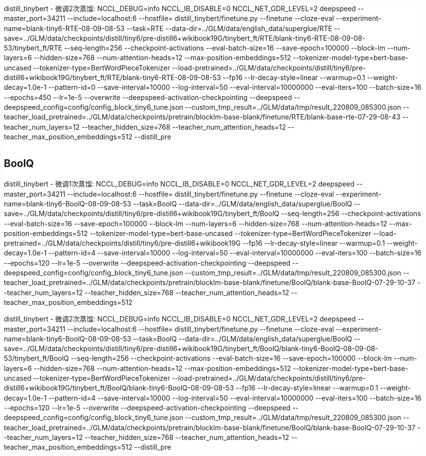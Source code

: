 distill_tinybert - 微调2次蒸馏:
NCCL_DEBUG=info NCCL_IB_DISABLE=0 NCCL_NET_GDR_LEVEL=2 deepspeed --master_port=34211 --include=localhost:6 --hostfile= distill_tinybert/finetune.py --finetune --cloze-eval --experiment-name=blank-tiny6-RTE-08-09-08-53 --task=RTE --data-dir=../GLM/data/english_data/superglue/RTE --save=../GLM/data/checkpoints/distill/tiny6/pre-distill6+wikibook19G/tinybert_ft/RTE/blank-tiny6-RTE-08-09-08-53/tinybert_ft/RTE --seq-length=256 --checkpoint-activations --eval-batch-size=16 --save-epoch=100000 --block-lm --num-layers=6 --hidden-size=768 --num-attention-heads=12 --max-position-embeddings=512 --tokenizer-model-type=bert-base-uncased --tokenizer-type=BertWordPieceTokenizer --load-pretrained=../GLM/data/checkpoints/distill/tiny6/pre-distill6+wikibook19G/tinybert_ft/RTE/blank-tiny6-RTE-08-09-08-53 --fp16 --lr-decay-style=linear --warmup=0.1 --weight-decay=1.0e-1 --pattern-id=0 --save-interval=10000 --log-interval=50 --eval-interval=10000000 --eval-iters=100 --batch-size=16 --epochs=450 --lr=1e-5 --overwrite --deepspeed-activation-checkpointing --deepspeed --deepspeed_config=config/config_block_tiny6_tune.json --custom_tmp_result=../GLM/data/tmp/result_220809_085300.json --teacher_load_pretrained=../GLM/data/checkpoints/pretrain/blocklm-base-blank/finetune/RTE/blank-base-rte-07-29-08-43 --teacher_num_layers=12 --teacher_hidden_size=768 --teacher_num_attention_heads=12 --teacher_max_position_embeddings=512 --distill_pre


## BoolQ
distill_tinybert - 微调1次蒸馏:
NCCL_DEBUG=info NCCL_IB_DISABLE=0 NCCL_NET_GDR_LEVEL=2 deepspeed --master_port=34211 --include=localhost:6 --hostfile= distill_tinybert/finetune.py --finetune --cloze-eval --experiment-name=blank-tiny6-BoolQ-08-09-08-53 --task=BoolQ --data-dir=../GLM/data/english_data/superglue/BoolQ --save=../GLM/data/checkpoints/distill/tiny6/pre-distill6+wikibook19G/tinybert_ft/BoolQ --seq-length=256 --checkpoint-activations --eval-batch-size=16 --save-epoch=100000 --block-lm --num-layers=6 --hidden-size=768 --num-attention-heads=12 --max-position-embeddings=512 --tokenizer-model-type=bert-base-uncased --tokenizer-type=BertWordPieceTokenizer --load-pretrained=../GLM/data/checkpoints/distill/tiny6/pre-distill6+wikibook19G --fp16 --lr-decay-style=linear --warmup=0.1 --weight-decay=1.0e-1 --pattern-id=4 --save-interval=10000 --log-interval=50 --eval-interval=10000000 --eval-iters=100 --batch-size=16 --epochs=120 --lr=1e-5 --overwrite --deepspeed-activation-checkpointing --deepspeed --deepspeed_config=config/config_block_tiny6_tune.json --custom_tmp_result=../GLM/data/tmp/result_220809_085300.json --teacher_load_pretrained=../GLM/data/checkpoints/pretrain/blocklm-base-blank/finetune/BoolQ/blank-base-BoolQ-07-29-10-37 --teacher_num_layers=12 --teacher_hidden_size=768 --teacher_num_attention_heads=12 --teacher_max_position_embeddings=512

distill_tinybert - 微调2次蒸馏:
NCCL_DEBUG=info NCCL_IB_DISABLE=0 NCCL_NET_GDR_LEVEL=2 deepspeed --master_port=34211 --include=localhost:6 --hostfile= distill_tinybert/finetune.py --finetune --cloze-eval --experiment-name=blank-tiny6-BoolQ-08-09-08-53 --task=BoolQ --data-dir=../GLM/data/english_data/superglue/BoolQ --save=../GLM/data/checkpoints/distill/tiny6/pre-distill6+wikibook19G/tinybert_ft/BoolQ/blank-tiny6-BoolQ-08-09-08-53/tinybert_ft/BoolQ --seq-length=256 --checkpoint-activations --eval-batch-size=16 --save-epoch=100000 --block-lm --num-layers=6 --hidden-size=768 --num-attention-heads=12 --max-position-embeddings=512 --tokenizer-model-type=bert-base-uncased --tokenizer-type=BertWordPieceTokenizer --load-pretrained=../GLM/data/checkpoints/distill/tiny6/pre-distill6+wikibook19G/tinybert_ft/BoolQ/blank-tiny6-BoolQ-08-09-08-53 --fp16 --lr-decay-style=linear --warmup=0.1 --weight-decay=1.0e-1 --pattern-id=4 --save-interval=10000 --log-interval=50 --eval-interval=10000000 --eval-iters=100 --batch-size=16 --epochs=120 --lr=1e-5 --overwrite --deepspeed-activation-checkpointing --deepspeed --deepspeed_config=config/config_block_tiny6_tune.json --custom_tmp_result=../GLM/data/tmp/result_220809_085300.json --teacher_load_pretrained=../GLM/data/checkpoints/pretrain/blocklm-base-blank/finetune/BoolQ/blank-base-BoolQ-07-29-10-37 --teacher_num_layers=12 --teacher_hidden_size=768 --teacher_num_attention_heads=12 --teacher_max_position_embeddings=512 --distill_pre
